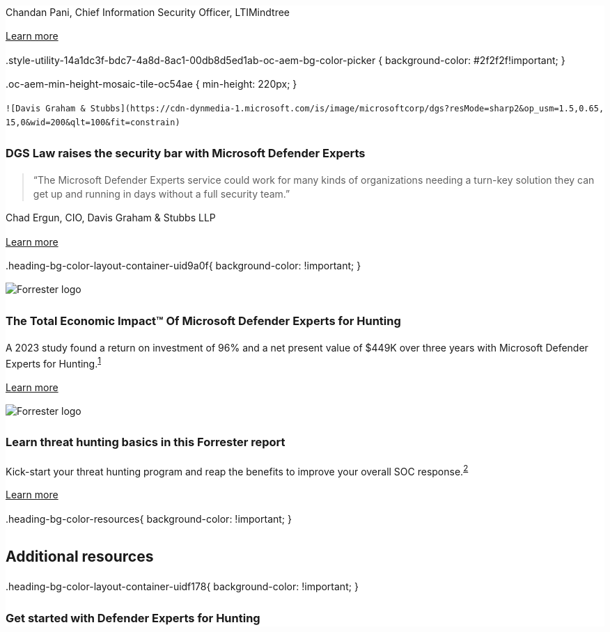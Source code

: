 Chandan Pani, Chief Information Security Officer, LTIMindtree

[Learn more](https://go.microsoft.com/fwlink/?linkid=2257402&clcid=0x409&culture=en-us&country=us)

.style-utility-14a1dc3f-bdc7-4a8d-8ac1-00db8d5ed1ab-oc-aem-bg-color-picker { background-color: #2f2f2f!important; }

.oc-aem-min-height-mosaic-tile-oc54ae { min-height: 220px; }

    ![Davis Graham & Stubbs](https://cdn-dynmedia-1.microsoft.com/is/image/microsoftcorp/dgs?resMode=sharp2&op_usm=1.5,0.65,15,0&wid=200&qlt=100&fit=constrain)

### DGS Law raises the security bar with Microsoft Defender Experts

> “The Microsoft Defender Experts service could work for many kinds of organizations needing a turn-key solution they can get up and running in days without a full security team.”

Chad Ergun, CIO, Davis Graham & Stubbs LLP  

[Learn more](https://go.microsoft.com/fwlink/p/?LinkID=2196011&clcid=0x409&culture=en-us&country=us)

.heading-bg-color-layout-container-uid9a0f{ background-color: !important; }

![Forrester logo](https://cdn-dynmedia-1.microsoft.com/is/image/microsoftcorp/Forrester-Curve-Left?resMode=sharp2&op_usm=1.5,0.65,15,0&wid=786&hei=443&qlt=100&fmt=png-alpha&fit=constrain)

### The Total Economic Impact™ Of Microsoft Defender Experts for Hunting

A 2023 study found a return on investment of 96% and a net present value of $449K over three years with Microsoft Defender Experts for Hunting.<sup><a aria-label="Footnote 1" href="https://www.microsoft.com/en-us/security/business/services/microsoft-defender-experts-hunting#footnotes1" class="ms-rte-link" target="_self">1</a></sup>

[Learn more](https://go.microsoft.com/fwlink/?linkid=2263430&clcid=0x409&culture=en-us&country=us)

![Forrester logo](https://cdn-dynmedia-1.microsoft.com/is/image/microsoftcorp/Forrester-Curve-Right?resMode=sharp2&op_usm=1.5,0.65,15,0&wid=786&hei=443&qlt=100&fit=constrain)

### Learn threat hunting basics in this Forrester report

Kick-start your threat hunting program and reap the benefits to improve your overall SOC response.<sup><a aria-label="Footnote 2" href="https://www.microsoft.com/en-us/security/business/services/microsoft-defender-experts-hunting#footnotes2" class="ms-rte-link" target="_self">2</a></sup>

[Learn more](https://go.microsoft.com/fwlink/p/?linkid=2236456&clcid=0x409&culture=en-us&country=us)

.heading-bg-color-resources{ background-color: !important; }

## Additional resources

.heading-bg-color-layout-container-uidf178{ background-color: !important; }

### Get started with Defender Experts for Hunting
